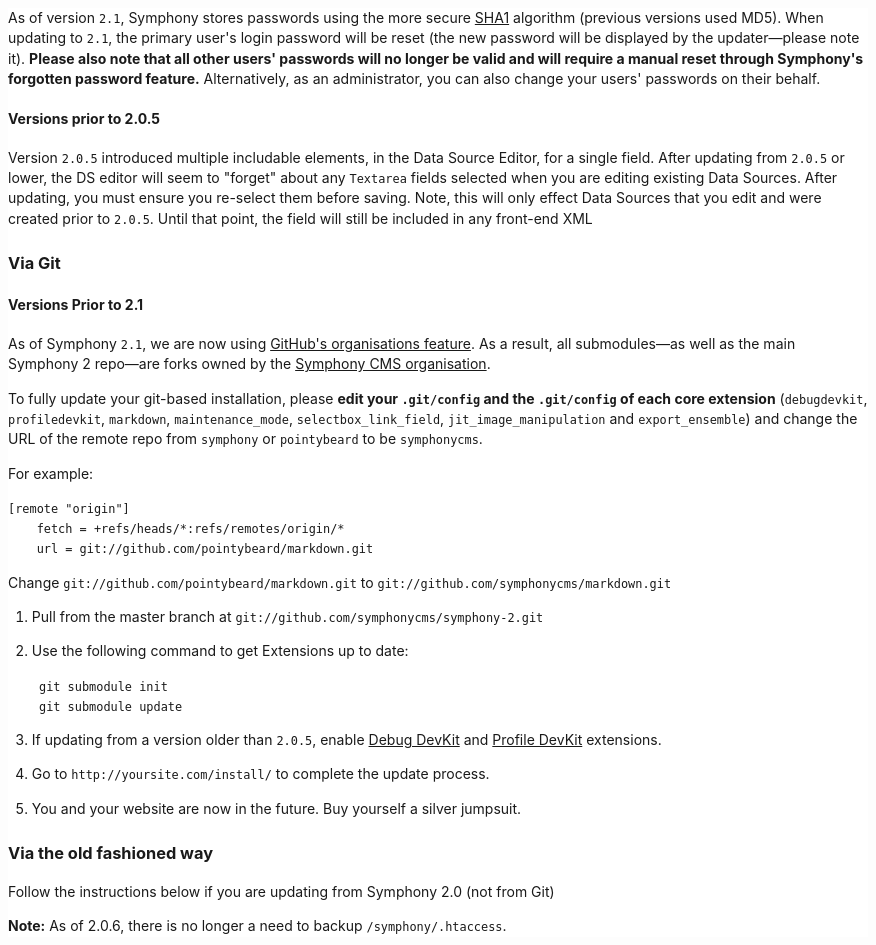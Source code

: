 As of version `2.1`, Symphony stores passwords using the more secure [SHA1](http://php.net/sha1) algorithm (previous versions used MD5). When updating to `2.1`, the primary user's login password will be reset (the new password will be displayed by the updater—please note it). **Please also note that all other users' passwords will no longer be valid and will require a manual reset through Symphony's forgotten password feature.** Alternatively, as an administrator, you can also change your users' passwords on their behalf.

#### Versions prior to 2.0.5

Version `2.0.5` introduced multiple includable elements, in the Data Source Editor, for a single field. After updating from `2.0.5` or lower, the DS editor will seem to "forget" about any `Textarea` fields selected when you are editing existing Data Sources. After updating, you must ensure you re-select them before saving. Note, this will only effect Data Sources that you edit and were created prior to `2.0.5`. Until that point, the field will still be included in any front-end XML

### Via Git

#### Versions Prior to 2.1

As of Symphony `2.1`, we are now using [GitHub's organisations feature](http://github.com/blog/674-introducing-organizations). As a result, all submodules—as well as the main Symphony 2 repo—are forks owned by the [Symphony CMS organisation](http://github.com/symphonycms/).

To fully update your git-based installation, please **edit your `.git/config` and the `.git/config` of each core extension** (`debugdevkit`, `profiledevkit`, `markdown`, `maintenance_mode`, `selectbox_link_field`, `jit_image_manipulation` and `export_ensemble`) and change the URL of the remote repo from `symphony` or `pointybeard` to be `symphonycms`.

For example:

	[remote "origin"]
		fetch = +refs/heads/*:refs/remotes/origin/*
		url = git://github.com/pointybeard/markdown.git

Change `git://github.com/pointybeard/markdown.git` to `git://github.com/symphonycms/markdown.git`

1. Pull from the master branch at `git://github.com/symphonycms/symphony-2.git`

2. Use the following command to get Extensions up to date:

		git submodule init
		git submodule update

3. If updating from a version older than `2.0.5`, enable [Debug DevKit](http://github.com/symphonycms/debugdevkit/tree/master) and [Profile DevKit](http://github.com/symphonycms/profiledevkit/tree/master) extensions.

3. Go to `http://yoursite.com/install/` to complete the update process.

4. You and your website are now in the future. Buy yourself a silver jumpsuit.

### Via the old fashioned way

Follow the instructions below if you are updating from Symphony 2.0 (not from Git)

**Note:** As of 2.0.6, there is no longer a need to backup `/symphony/.htaccess`.

